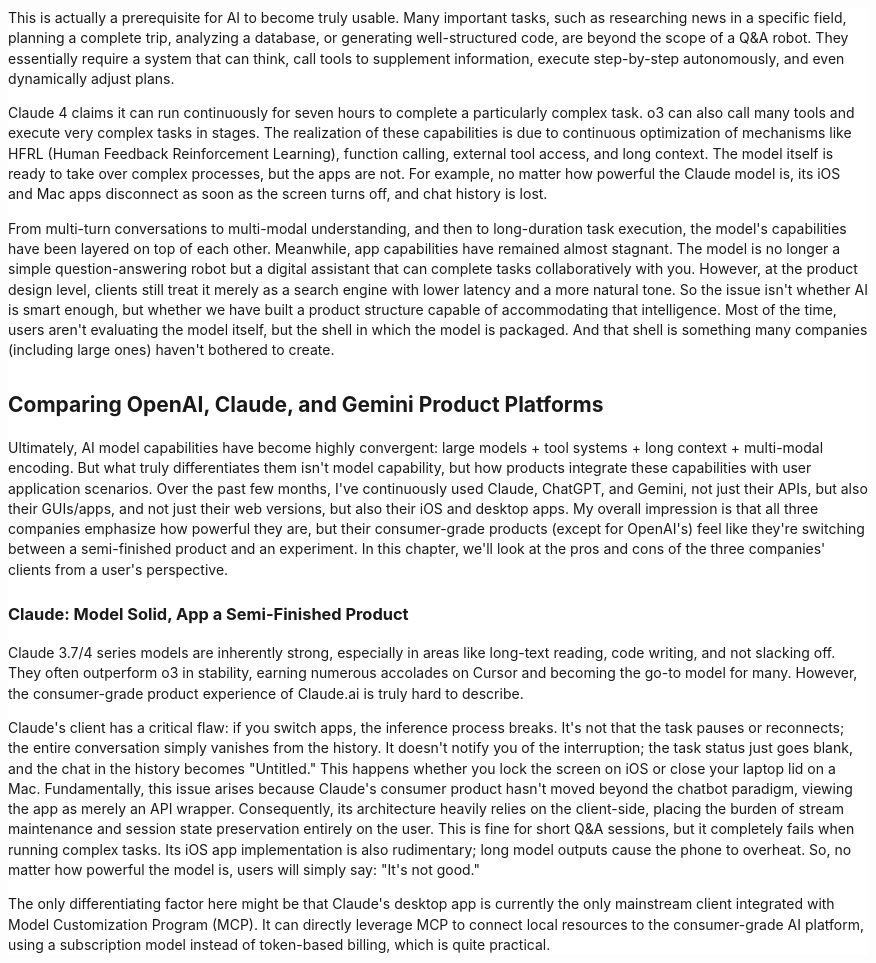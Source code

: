 This is actually a prerequisite for AI to become truly usable. Many important tasks, such as researching news in a specific field, planning a complete trip, analyzing a database, or generating well-structured code, are beyond the scope of a Q&A robot. They essentially require a system that can think, call tools to supplement information, execute step-by-step autonomously, and even dynamically adjust plans.

Claude 4 claims it can run continuously for seven hours to complete a particularly complex task. o3 can also call many tools and execute very complex tasks in stages. The realization of these capabilities is due to continuous optimization of mechanisms like HFRL (Human Feedback Reinforcement Learning), function calling, external tool access, and long context. The model itself is ready to take over complex processes, but the apps are not. For example, no matter how powerful the Claude model is, its iOS and Mac apps disconnect as soon as the screen turns off, and chat history is lost.

From multi-turn conversations to multi-modal understanding, and then to long-duration task execution, the model's capabilities have been layered on top of each other. Meanwhile, app capabilities have remained almost stagnant. The model is no longer a simple question-answering robot but a digital assistant that can complete tasks collaboratively with you. However, at the product design level, clients still treat it merely as a search engine with lower latency and a more natural tone. So the issue isn't whether AI is smart enough, but whether we have built a product structure capable of accommodating that intelligence. Most of the time, users aren't evaluating the model itself, but the shell in which the model is packaged. And that shell is something many companies (including large ones) haven't bothered to create.

## Comparing OpenAI, Claude, and Gemini Product Platforms

Ultimately, AI model capabilities have become highly convergent: large models + tool systems + long context + multi-modal encoding. But what truly differentiates them isn't model capability, but how products integrate these capabilities with user application scenarios. Over the past few months, I've continuously used Claude, ChatGPT, and Gemini, not just their APIs, but also their GUIs/apps, and not just their web versions, but also their iOS and desktop apps. My overall impression is that all three companies emphasize how powerful they are, but their consumer-grade products (except for OpenAI's) feel like they're switching between a semi-finished product and an experiment. In this chapter, we'll look at the pros and cons of the three companies' clients from a user's perspective.

### Claude: Model Solid, App a Semi-Finished Product

Claude 3.7/4 series models are inherently strong, especially in areas like long-text reading, code writing, and not slacking off. They often outperform o3 in stability, earning numerous accolades on Cursor and becoming the go-to model for many. However, the consumer-grade product experience of Claude.ai is truly hard to describe.

Claude's client has a critical flaw: if you switch apps, the inference process breaks. It's not that the task pauses or reconnects; the entire conversation simply vanishes from the history. It doesn't notify you of the interruption; the task status just goes blank, and the chat in the history becomes "Untitled." This happens whether you lock the screen on iOS or close your laptop lid on a Mac. Fundamentally, this issue arises because Claude's consumer product hasn't moved beyond the chatbot paradigm, viewing the app as merely an API wrapper. Consequently, its architecture heavily relies on the client-side, placing the burden of stream maintenance and session state preservation entirely on the user. This is fine for short Q&A sessions, but it completely fails when running complex tasks. Its iOS app implementation is also rudimentary; long model outputs cause the phone to overheat. So, no matter how powerful the model is, users will simply say: "It's not good."

The only differentiating factor here might be that Claude's desktop app is currently the only mainstream client integrated with Model Customization Program (MCP). It can directly leverage MCP to connect local resources to the consumer-grade AI platform, using a subscription model instead of token-based billing, which is quite practical.

